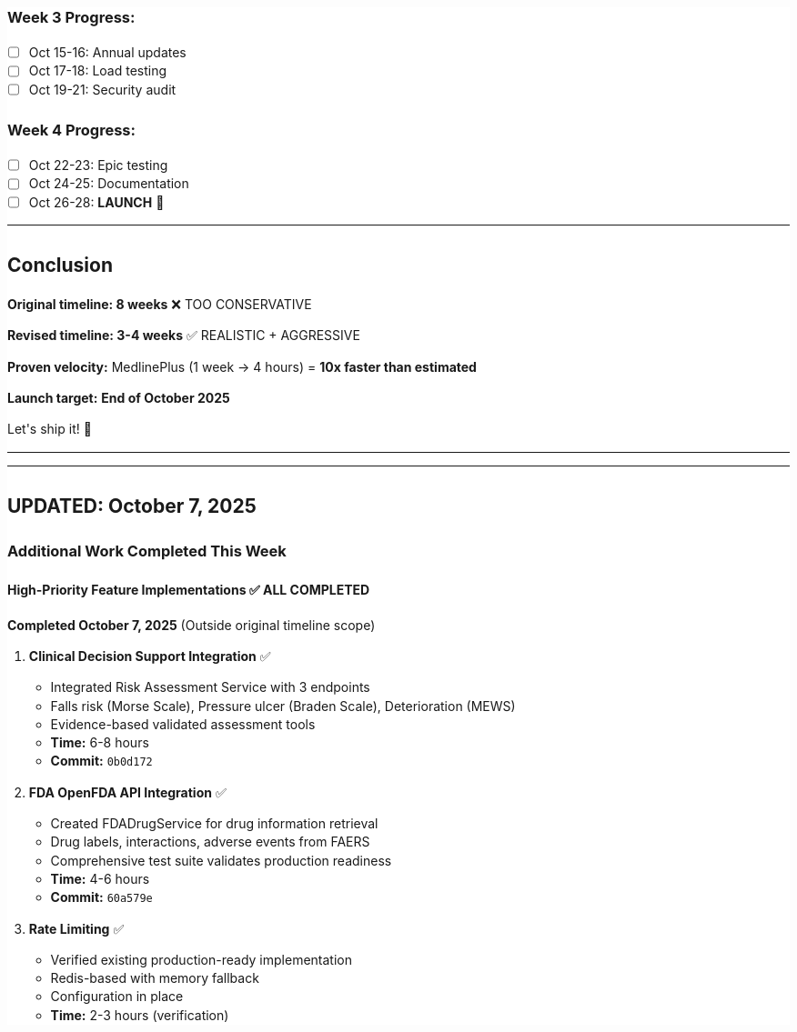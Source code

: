 ### Week 3 Progress:
- [ ] Oct 15-16: Annual updates
- [ ] Oct 17-18: Load testing
- [ ] Oct 19-21: Security audit

### Week 4 Progress:
- [ ] Oct 22-23: Epic testing
- [ ] Oct 24-25: Documentation
- [ ] Oct 26-28: **LAUNCH** 🚀

---

## Conclusion

**Original timeline: 8 weeks** ❌ TOO CONSERVATIVE

**Revised timeline: 3-4 weeks** ✅ REALISTIC + AGGRESSIVE

**Proven velocity:** MedlinePlus (1 week → 4 hours) = **10x faster than estimated**

**Launch target:** **End of October 2025**

Let's ship it! 🚀

---

---

## UPDATED: October 7, 2025

### Additional Work Completed This Week

#### High-Priority Feature Implementations ✅ ALL COMPLETED
**Completed October 7, 2025** (Outside original timeline scope)

1. **Clinical Decision Support Integration** ✅
   - Integrated Risk Assessment Service with 3 endpoints
   - Falls risk (Morse Scale), Pressure ulcer (Braden Scale), Deterioration (MEWS)
   - Evidence-based validated assessment tools
   - **Time:** 6-8 hours
   - **Commit:** `0b0d172`

2. **FDA OpenFDA API Integration** ✅
   - Created FDADrugService for drug information retrieval
   - Drug labels, interactions, adverse events from FAERS
   - Comprehensive test suite validates production readiness
   - **Time:** 4-6 hours
   - **Commit:** `60a579e`

3. **Rate Limiting** ✅
   - Verified existing production-ready implementation
   - Redis-based with memory fallback
   - Configuration in place
   - **Time:** 2-3 hours (verification)
